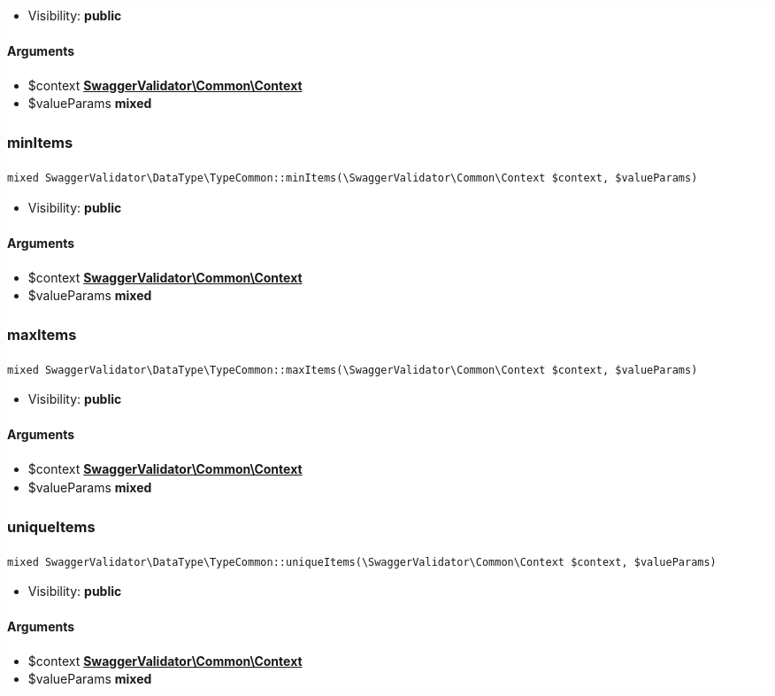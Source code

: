 



* Visibility: **public**


#### Arguments
* $context **[SwaggerValidator\Common\Context](SwaggerValidator-Common-Context.md)**
* $valueParams **mixed**



### minItems

    mixed SwaggerValidator\DataType\TypeCommon::minItems(\SwaggerValidator\Common\Context $context, $valueParams)





* Visibility: **public**


#### Arguments
* $context **[SwaggerValidator\Common\Context](SwaggerValidator-Common-Context.md)**
* $valueParams **mixed**



### maxItems

    mixed SwaggerValidator\DataType\TypeCommon::maxItems(\SwaggerValidator\Common\Context $context, $valueParams)





* Visibility: **public**


#### Arguments
* $context **[SwaggerValidator\Common\Context](SwaggerValidator-Common-Context.md)**
* $valueParams **mixed**



### uniqueItems

    mixed SwaggerValidator\DataType\TypeCommon::uniqueItems(\SwaggerValidator\Common\Context $context, $valueParams)





* Visibility: **public**


#### Arguments
* $context **[SwaggerValidator\Common\Context](SwaggerValidator-Common-Context.md)**
* $valueParams **mixed**
